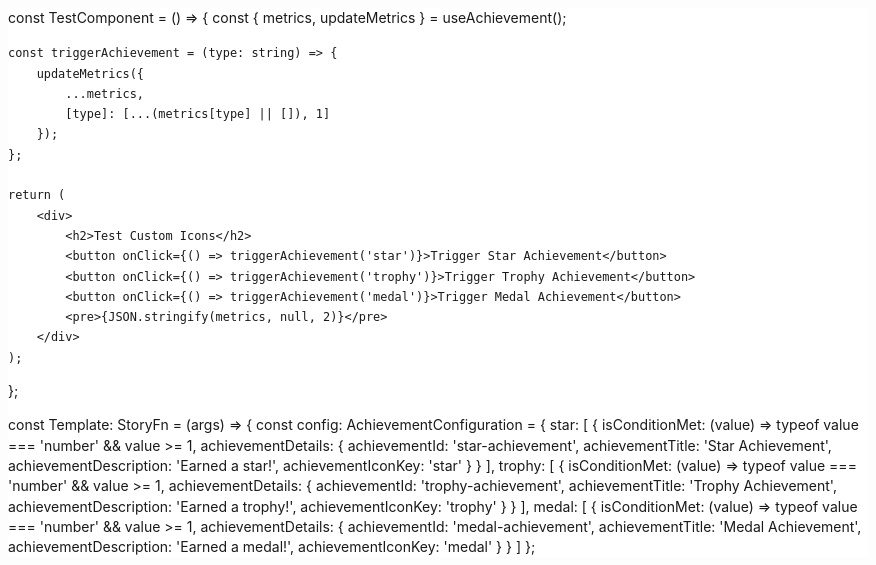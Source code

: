 const TestComponent = () => {
    const { metrics, updateMetrics } = useAchievement();

    const triggerAchievement = (type: string) => {
        updateMetrics({ 
            ...metrics, 
            [type]: [...(metrics[type] || []), 1] 
        });
    };

    return (
        <div>
            <h2>Test Custom Icons</h2>
            <button onClick={() => triggerAchievement('star')}>Trigger Star Achievement</button>
            <button onClick={() => triggerAchievement('trophy')}>Trigger Trophy Achievement</button>
            <button onClick={() => triggerAchievement('medal')}>Trigger Medal Achievement</button>
            <pre>{JSON.stringify(metrics, null, 2)}</pre>
        </div>
    );
};

const Template: StoryFn = (args) => {
    const config: AchievementConfiguration = {
        star: [
            {
                isConditionMet: (value) => typeof value === 'number' && value >= 1,
                achievementDetails: {
                    achievementId: 'star-achievement',
                    achievementTitle: 'Star Achievement',
                    achievementDescription: 'Earned a star!',
                    achievementIconKey: 'star'
                }
            }
        ],
        trophy: [
            {
                isConditionMet: (value) => typeof value === 'number' && value >= 1,
                achievementDetails: {
                    achievementId: 'trophy-achievement',
                    achievementTitle: 'Trophy Achievement',
                    achievementDescription: 'Earned a trophy!',
                    achievementIconKey: 'trophy'
                }
            }
        ],
        medal: [
            {
                isConditionMet: (value) => typeof value === 'number' && value >= 1,
                achievementDetails: {
                    achievementId: 'medal-achievement',
                    achievementTitle: 'Medal Achievement',
                    achievementDescription: 'Earned a medal!',
                    achievementIconKey: 'medal'
                }
            }
        ]
    };
